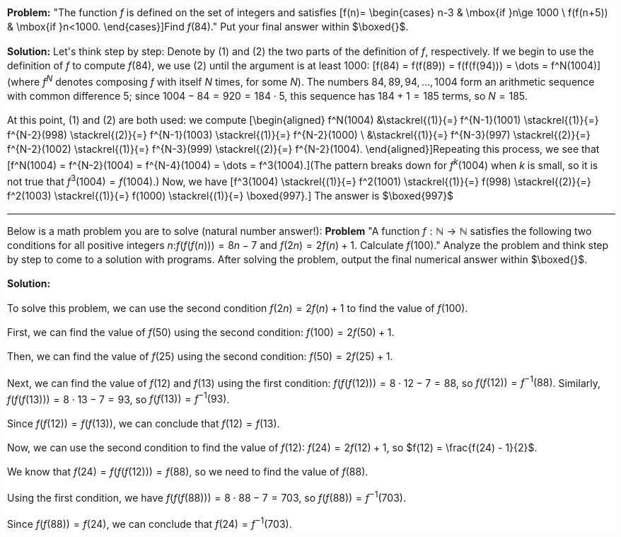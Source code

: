 **Problem:** 
"The function $f$ is defined on the set of integers and satisfies \[f(n)= \begin{cases}  n-3 & \mbox{if }n\ge 1000 \\  f(f(n+5)) & \mbox{if }n<1000. \end{cases}\]Find $f(84)$."
Put your final answer within $\boxed{}$.

**Solution:** 
Let's think step by step:
Denote by (1) and (2) the two parts of the definition of $f$, respectively. If we begin to use the definition of $f$ to compute $f(84)$, we use (2) until the argument is at least $1000$: \[f(84) = f(f(89)) = f(f(f(94))) = \dots = f^N(1004)\](where $f^N$ denotes composing $f$ with itself $N$ times, for some $N$). The numbers $84, 89, 94, \dots, 1004$ form an arithmetic sequence with common difference $5$; since $1004 - 84 = 920 = 184 \cdot 5$, this sequence has $184 + 1 = 185$ terms, so $N = 185$.

At this point, (1) and (2) are both used: we compute \[\begin{aligned} f^N(1004) &\stackrel{(1)}{=} f^{N-1}(1001) \stackrel{(1)}{=} f^{N-2}(998) \stackrel{(2)}{=} f^{N-1}(1003) \stackrel{(1)}{=} f^{N-2}(1000) \\ &\stackrel{(1)}{=} f^{N-3}(997) \stackrel{(2)}{=} f^{N-2}(1002) \stackrel{(1)}{=} f^{N-3}(999) \stackrel{(2)}{=} f^{N-2}(1004). \end{aligned}\]Repeating this process, we see that \[f^N(1004) = f^{N-2}(1004) = f^{N-4}(1004) = \dots = f^3(1004).\](The pattern breaks down for $f^k(1004)$ when $k$ is small, so it is not true that $f^3(1004) = f(1004)$.) Now, we have \[f^3(1004) \stackrel{(1)}{=} f^2(1001) \stackrel{(1)}{=} f(998) \stackrel{(2)}{=} f^2(1003) \stackrel{(1)}{=} f(1000) \stackrel{(1)}{=} \boxed{997}.\] The answer is $\boxed{997}$


---

Below is a math problem you are to solve (natural number answer!):
**Problem**
"A function $f: \mathbb N \to \mathbb N$ satisfies the following two conditions for all positive integers $n$:$f(f(f(n)))=8n-7$ and $f(2n)=2f(n)+1$. Calculate $f(100)$."
Analyze the problem and think step by step to come to a solution with programs. After solving the problem, output the final numerical answer within $\boxed{}$.

**Solution:**


To solve this problem, we can use the second condition $f(2n)=2f(n)+1$ to find the value of $f(100)$.

First, we can find the value of $f(50)$ using the second condition: $f(100) = 2f(50) + 1$.

Then, we can find the value of $f(25)$ using the second condition: $f(50) = 2f(25) + 1$.

Next, we can find the value of $f(12)$ and $f(13)$ using the first condition: $f(f(f(12))) = 8 \cdot 12 - 7 = 88$, so $f(f(12)) = f^{-1}(88)$. Similarly, $f(f(f(13))) = 8 \cdot 13 - 7 = 93$, so $f(f(13)) = f^{-1}(93)$.

Since $f(f(12)) = f(f(13))$, we can conclude that $f(12) = f(13)$.

Now, we can use the second condition to find the value of $f(12)$: $f(24) = 2f(12) + 1$, so $f(12) = \frac{f(24) - 1}{2}$.

We know that $f(24) = f(f(f(12))) = f(88)$, so we need to find the value of $f(88)$.

Using the first condition, we have $f(f(f(88))) = 8 \cdot 88 - 7 = 703$, so $f(f(88)) = f^{-1}(703)$.

Since $f(f(88)) = f(24)$, we can conclude that $f(24) = f^{-1}(703)$.
